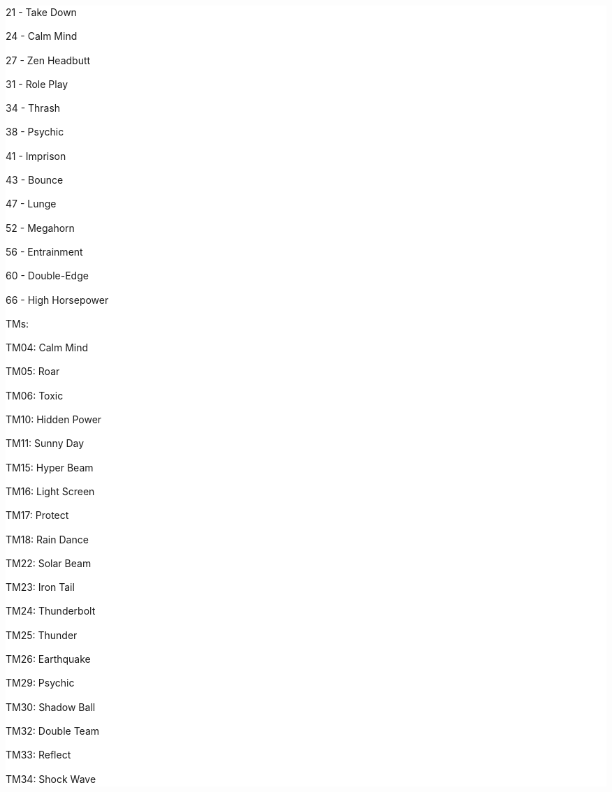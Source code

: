21 - Take Down

24 - Calm Mind

27 - Zen Headbutt

31 - Role Play

34 - Thrash

38 - Psychic

41 - Imprison

43 - Bounce

47 - Lunge

52 - Megahorn

56 - Entrainment

60 - Double-Edge

66 - High Horsepower

TMs: 

TM04: Calm Mind

TM05: Roar

TM06: Toxic

TM10: Hidden Power

TM11: Sunny Day

TM15: Hyper Beam

TM16: Light Screen

TM17: Protect

TM18: Rain Dance

TM22: Solar Beam

TM23: Iron Tail

TM24: Thunderbolt

TM25: Thunder

TM26: Earthquake

TM29: Psychic

TM30: Shadow Ball

TM32: Double Team

TM33: Reflect

TM34: Shock Wave
